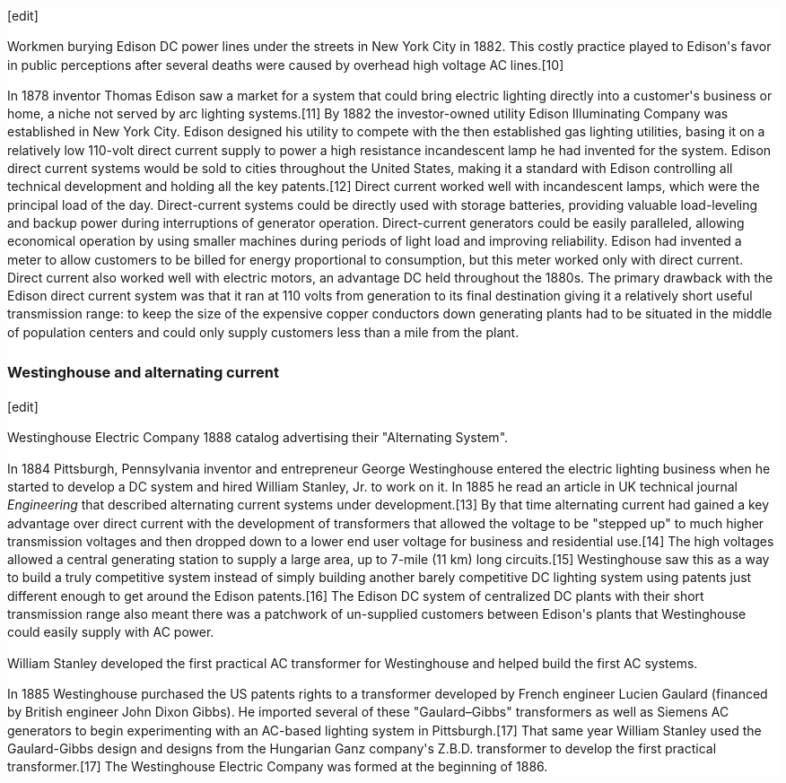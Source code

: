 [edit]

Workmen burying Edison DC power lines under the streets in New York City in 1882. This costly practice played to Edison's favor in public perceptions after several deaths were caused by overhead high voltage AC lines.[10]

In 1878 inventor Thomas Edison saw a market for a system that could bring electric lighting directly into a customer's business or home, a niche not served by arc lighting systems.[11] By 1882 the investor-owned utility Edison Illuminating Company was established in New York City. Edison designed his utility to compete with the then established gas lighting utilities, basing it on a relatively low 110-volt direct current supply to power a high resistance incandescent lamp he had invented for the system. Edison direct current systems would be sold to cities throughout the United States, making it a standard with Edison controlling all technical development and holding all the key patents.[12] Direct current worked well with incandescent lamps, which were the principal load of the day. Direct-current systems could be directly used with storage batteries, providing valuable load-leveling and backup power during interruptions of generator operation. Direct-current generators could be easily paralleled, allowing economical operation by using smaller machines during periods of light load and improving reliability. Edison had invented a meter to allow customers to be billed for energy proportional to consumption, but this meter worked only with direct current. Direct current also worked well with electric motors, an advantage DC held throughout the 1880s. The primary drawback with the Edison direct current system was that it ran at 110 volts from generation to its final destination giving it a relatively short useful transmission range: to keep the size of the expensive copper conductors down generating plants had to be situated in the middle of population centers and could only supply customers less than a mile from the plant. 

### Westinghouse and alternating current

[edit]

Westinghouse Electric Company 1888 catalog advertising their "Alternating System".

In 1884 Pittsburgh, Pennsylvania inventor and entrepreneur George Westinghouse entered the electric lighting business when he started to develop a DC system and hired William Stanley, Jr. to work on it. In 1885 he read an article in UK technical journal _Engineering_ that described alternating current systems under development.[13] By that time alternating current had gained a key advantage over direct current with the development of transformers that allowed the voltage to be "stepped up" to much higher transmission voltages and then dropped down to a lower end user voltage for business and residential use.[14] The high voltages allowed a central generating station to supply a large area, up to 7-mile (11 km) long circuits.[15] Westinghouse saw this as a way to build a truly competitive system instead of simply building another barely competitive DC lighting system using patents just different enough to get around the Edison patents.[16] The Edison DC system of centralized DC plants with their short transmission range also meant there was a patchwork of un-supplied customers between Edison's plants that Westinghouse could easily supply with AC power. 

William Stanley developed the first practical AC transformer for Westinghouse and helped build the first AC systems.

In 1885 Westinghouse purchased the US patents rights to a transformer developed by French engineer Lucien Gaulard (financed by British engineer John Dixon Gibbs). He imported several of these "Gaulard–Gibbs" transformers as well as Siemens AC generators to begin experimenting with an AC-based lighting system in Pittsburgh.[17] That same year William Stanley used the Gaulard-Gibbs design and designs from the Hungarian Ganz company's  Z.B.D. transformer to develop the first practical transformer.[17] The Westinghouse Electric Company was formed at the beginning of 1886. 
